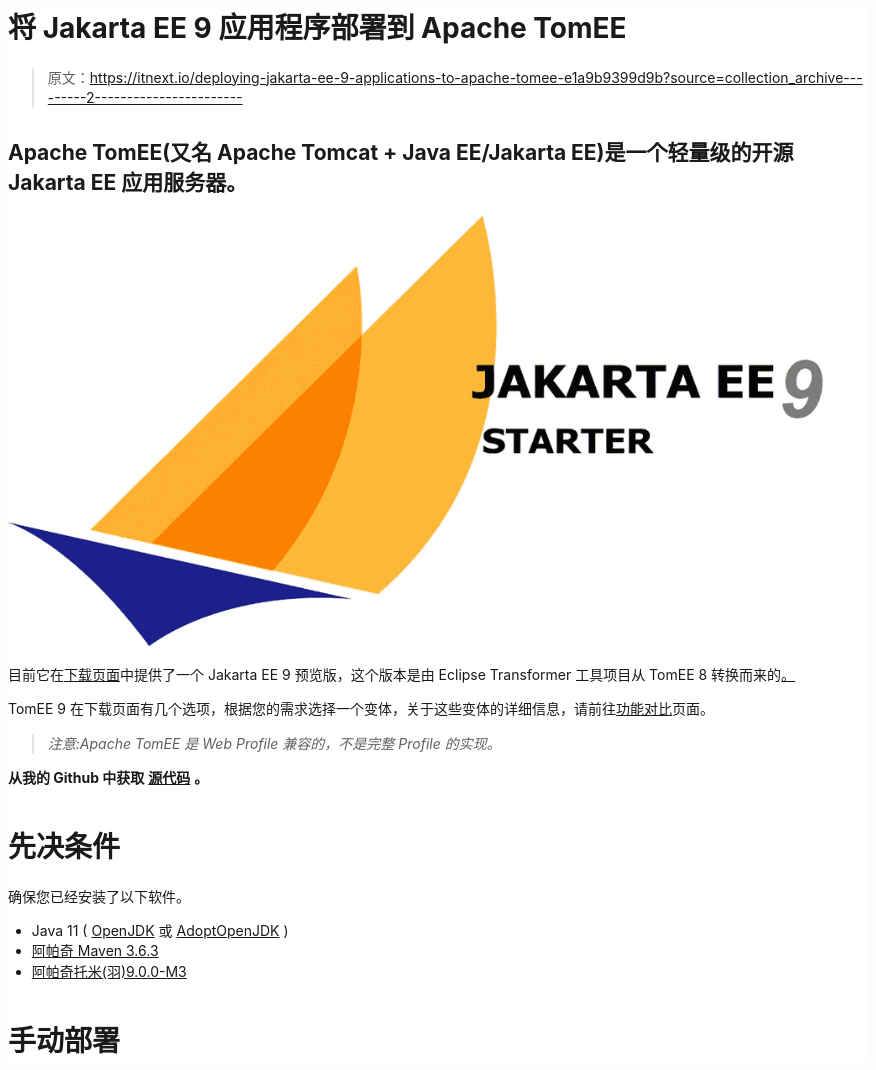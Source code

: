 # 将 Jakarta EE 9 应用程序部署到 Apache TomEE

> 原文：<https://itnext.io/deploying-jakarta-ee-9-applications-to-apache-tomee-e1a9b9399d9b?source=collection_archive---------2----------------------->

## Apache TomEE(又名 Apache Tomcat + Java EE/Jakarta EE)是一个轻量级的开源 Jakarta EE 应用服务器。

![](img/bbe525b66addc9069a161aebd3e74370.png)

目前它在[下载页面](http://tomee.apache.org/download-ng.html)中提供了一个 Jakarta EE 9 预览版，这个版本是由 Eclipse Transformer 工具项目从 TomEE 8 转换而来的[。](https://github.com/apache/tomee-jakarta)

TomEE 9 在下载页面有几个选项，根据您的需求选择一个变体，关于这些变体的详细信息，请前往[功能对比](http://tomee.apache.org/comparison.html)页面。

> *注意:Apache TomEE 是 Web Profile 兼容的，不是完整 Profile 的实现。*

**从我的 Github 中获取** [**源代码**](https://github.com/hantsy/jakartaee9-starter-boilerplate) **。**

# 先决条件

确保您已经安装了以下软件。

*   Java 11 ( [OpenJDK](https://openjdk.java.net/install/) 或 [AdoptOpenJDK](https://adoptopenjdk.net/installation.html) )
*   [阿帕奇 Maven 3.6.3](http://maven.apache.org/download.cgi)
*   [阿帕奇托米(羽)9.0.0-M3](http://tomee.apache.org/download-ng.html)

# 手动部署
